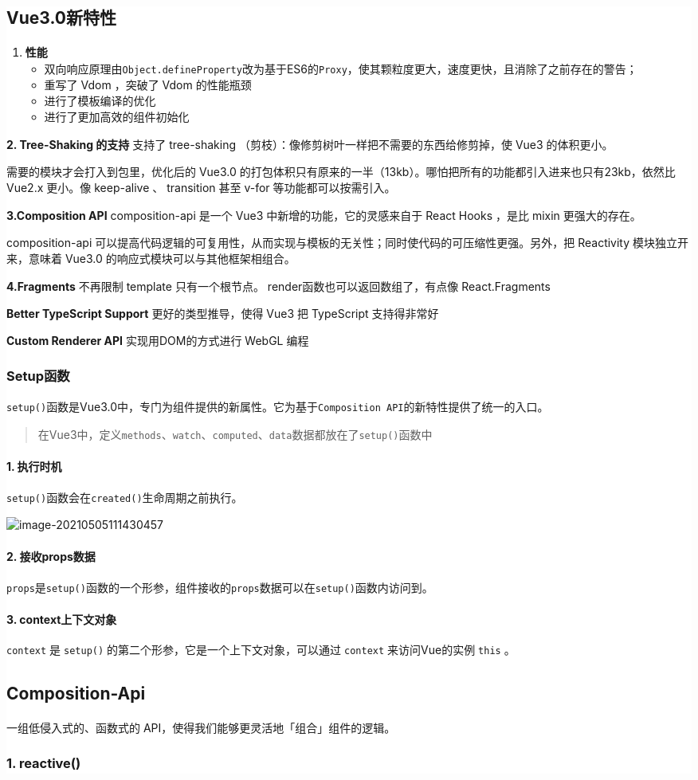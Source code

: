 ## Vue3.0新特性

1. **性能**
   - 双向响应原理由`Object.defineProperty`改为基于ES6的`Proxy`，使其颗粒度更大，速度更快，且消除了之前存在的警告；
   - 重写了 Vdom ，突破了 Vdom 的性能瓶颈
   - 进行了模板编译的优化
   - 进行了更加高效的组件初始化

**2. Tree-Shaking 的支持**
支持了 tree-shaking （剪枝）：像修剪树叶一样把不需要的东西给修剪掉，使 Vue3 的体积更小。

需要的模块才会打入到包里，优化后的 Vue3.0 的打包体积只有原来的一半（13kb）。哪怕把所有的功能都引入进来也只有23kb，依然比 Vue2.x 更小。像 keep-alive 、 transition 甚至 v-for 等功能都可以按需引入。


**3.Composition API**
composition-api 是一个 Vue3 中新增的功能，它的灵感来自于 React Hooks ，是比 mixin 更强大的存在。

composition-api 可以提高代码逻辑的可复用性，从而实现与模板的无关性；同时使代码的可压缩性更强。另外，把 Reactivity 模块独立开来，意味着 Vue3.0 的响应式模块可以与其他框架相组合。


**4.Fragments**
不再限制 template 只有一个根节点。
render函数也可以返回数组了，有点像 React.Fragments

**Better TypeScript Support**
更好的类型推导，使得 Vue3 把 TypeScript 支持得非常好

**Custom Renderer API**
实现用DOM的方式进行 WebGL 编程

### Setup函数

`setup()`函数是Vue3.0中，专门为组件提供的新属性。它为基于`Composition API`的新特性提供了统一的入口。

> 在Vue3中，定义`methods`、`watch`、`computed`、`data`数据都放在了`setup()`函数中

#### 1. 执行时机

`setup()`函数会在`created()`生命周期之前执行。

![image-20210505111430457](C:\Users\47302\AppData\Roaming\Typora\typora-user-images\image-20210505111430457.png)

#### 2. 接收props数据

`props`是`setup()`函数的一个形参，组件接收的`props`数据可以在`setup()`函数内访问到。

#### 3. context上下文对象

`context` 是 `setup()` 的第二个形参，它是一个上下文对象，可以通过 `context` 来访问Vue的实例 `this` 。

## Composition-Api

一组低侵入式的、函数式的 API，使得我们能够更灵活地「组合」组件的逻辑。

### 1. reactive()
